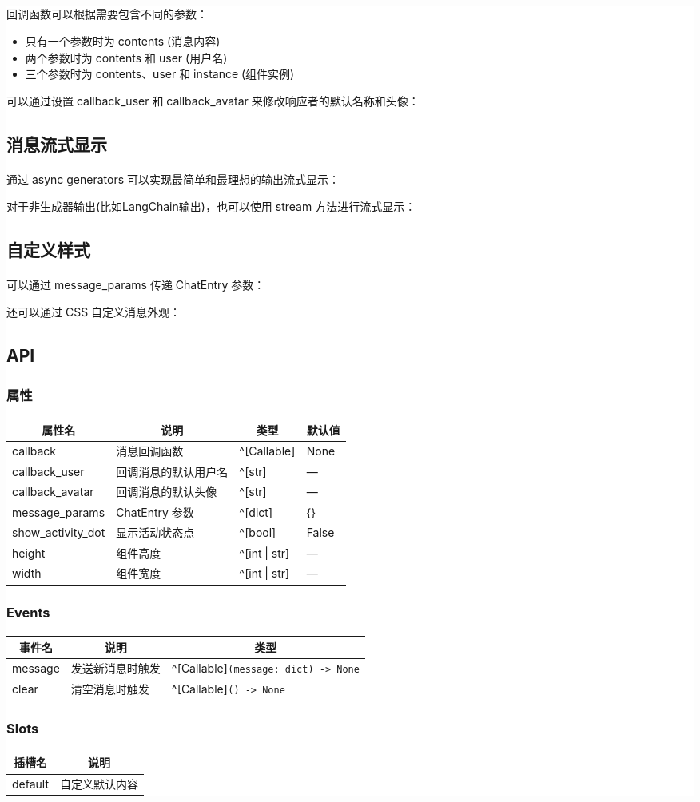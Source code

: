 
回调函数可以根据需要包含不同的参数：
- 只有一个参数时为 contents (消息内容)
- 两个参数时为 contents 和 user (用户名)
- 三个参数时为 contents、user 和 instance (组件实例)

可以通过设置 callback_user 和 callback_avatar 来修改响应者的默认名称和头像：


## 消息流式显示

通过 async generators 可以实现最简单和最理想的输出流式显示：


对于非生成器输出(比如LangChain输出)，也可以使用 stream 方法进行流式显示：


## 自定义样式

可以通过 message_params 传递 ChatEntry 参数：


还可以通过 CSS 自定义消息外观：


## API

### 属性

| 属性名            | 说明                   | 类型                                                   | 默认值  |
| ---------------- | --------------------- | ----------------------------------------------------- | ------- |
| callback         | 消息回调函数           | ^[Callable]                                           | None    |
| callback_user    | 回调消息的默认用户名    | ^[str]                                                | —      |
| callback_avatar  | 回调消息的默认头像      | ^[str]                                               | —      |
| message_params   | ChatEntry 参数         | ^[dict]                                              | {}     |
| show_activity_dot| 显示活动状态点         | ^[bool]                                              | False  |
| height          | 组件高度              | ^[int \| str]                                         | —      |
| width           | 组件宽度              | ^[int \| str]                                         | —      |

### Events

| 事件名   | 说明                  | 类型                                     |
| ------- | -------------------- | ---------------------------------------- |
| message | 发送新消息时触发       | ^[Callable]`(message: dict) -> None`     |
| clear   | 清空消息时触发        | ^[Callable]`() -> None`                  |

### Slots

| 插槽名   | 说明               |
| ------- | ----------------- |
| default | 自定义默认内容      |
